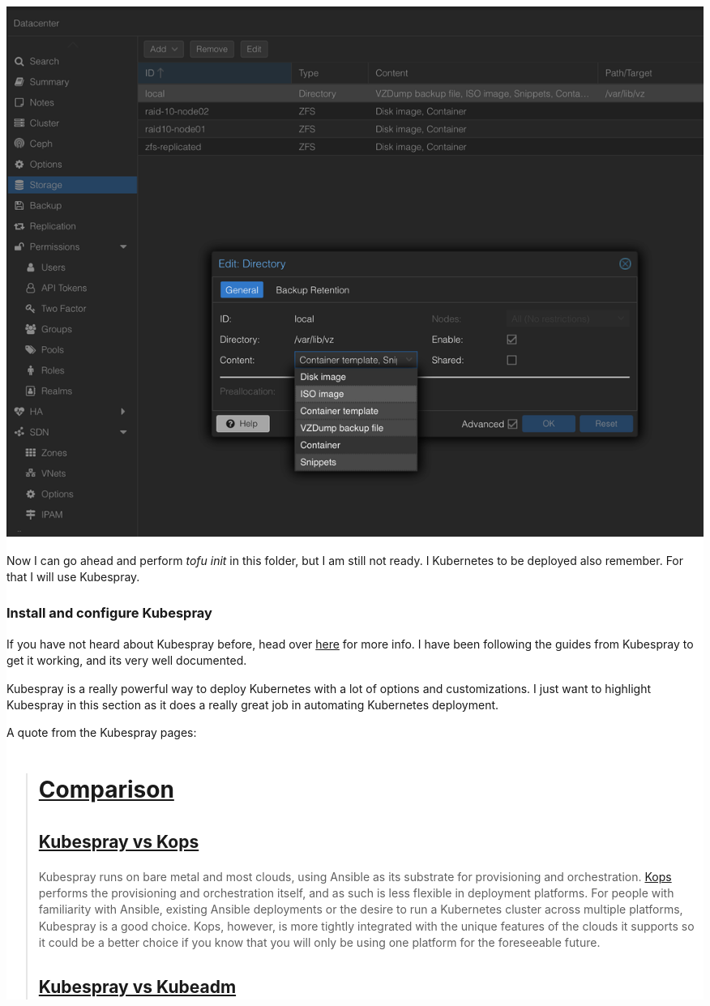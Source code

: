 ![snippets](images/image-20240115205937507.png)

Now I can go ahead and perform *tofu init* in this folder, but I am still not ready. I Kubernetes to be deployed also remember. For that I will use Kubespray. 

### Install and configure Kubespray

If you have not heard about Kubespray before, head over [here](https://github.com/kubernetes-sigs/kubespray/tree/master) for more info. I have been following the guides from Kubespray to get it working, and its very well documented. 

Kubespray is a really powerful way to deploy Kubernetes with a lot of options and customizations. I just want to highlight Kubespray in this section as it does a really great job in automating Kubernetes deployment.

A quote from the Kubespray pages:

> # [Comparison](https://kubespray.io/#/docs/comparisons?id=comparison)
>
> ## [Kubespray vs Kops](https://kubespray.io/#/docs/comparisons?id=kubespray-vs-kops)
>
> Kubespray runs on bare metal and most clouds, using Ansible as its substrate for provisioning and orchestration. [Kops](https://github.com/kubernetes/kops) performs the provisioning and orchestration itself, and as such is less flexible in deployment platforms. For people with familiarity with Ansible, existing Ansible deployments or the desire to run a Kubernetes cluster across multiple platforms, Kubespray is a good choice. Kops, however, is more tightly integrated with the unique features of the clouds it supports so it could be a better choice if you know that you will only be using one platform for the foreseeable future.
>
> ## [Kubespray vs Kubeadm](https://kubespray.io/#/docs/comparisons?id=kubespray-vs-kubeadm)
>